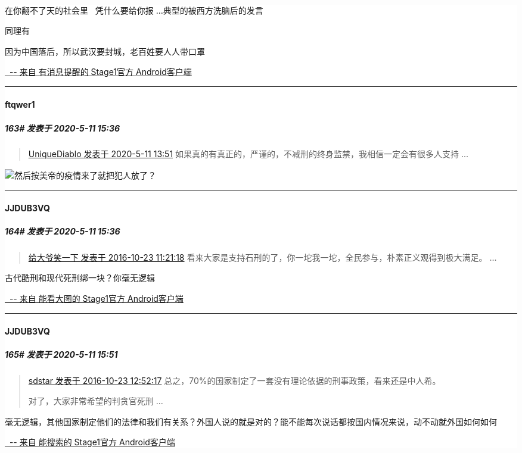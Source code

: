 
在你翻不了天的社会里   凭什么要给你报 ...</blockquote>典型的被西方洗脑后的发言

同理有

因为中国落后，所以武汉要封城，老百姓要人人带口罩

[  -- 来自 有消息提醒的 Stage1官方 Android客户端](https://www.coolapk.com/apk/140634)







*****

####  ftqwer1  
##### 163#       发表于 2020-5-11 15:36



<blockquote><a href="httphttps://bbs.saraba1st.com/2b/forum.php?mod=redirect&amp;goto=findpost&amp;pid=47378554&amp;ptid=1341662" target="_blank">UniqueDiablo 发表于 2020-5-11 13:51</a>
如果真的有真正的，严谨的，不减刑的终身监禁，我相信一定会有很多人支持 ...</blockquote>
<img src="https://static.saraba1st.com/image/smiley/face2017/035.png" referrerpolicy="no-referrer">然后按美帝的疫情来了就把犯人放了？







*****

####  JJDUB3VQ  
##### 164#       发表于 2020-5-11 15:36



<blockquote><a href="httphttps://bbs.saraba1st.com/2b/forum.php?mod=redirect&amp;goto=findpost&amp;pid=33947364&amp;ptid=1341662" target="_blank">给大爷笑一下 发表于 2016-10-23 11:21:18</a>
看来大家是支持石刑的了，你一坨我一坨，全民参与，朴素正义观得到极大满足。 ...</blockquote>古代酷刑和现代死刑绑一块？你毫无逻辑

[  -- 来自 能看大图的 Stage1官方 Android客户端](https://www.coolapk.com/apk/140634)







*****

####  JJDUB3VQ  
##### 165#       发表于 2020-5-11 15:51



<blockquote><a href="httphttps://bbs.saraba1st.com/2b/forum.php?mod=redirect&amp;goto=findpost&amp;pid=33948106&amp;ptid=1341662" target="_blank">sdstar 发表于 2016-10-23 12:52:17</a>
总之，70%的国家制定了一套没有理论依据的刑事政策，看来还是中人希。

对了，大家非常希望的判贪官死刑 ...</blockquote>毫无逻辑，其他国家制定他们的法律和我们有关系？外国人说的就是对的？能不能每次说话都按国内情况来说，动不动就外国如何如何

[  -- 来自 能搜索的 Stage1官方 Android客户端](https://www.coolapk.com/apk/140634)
